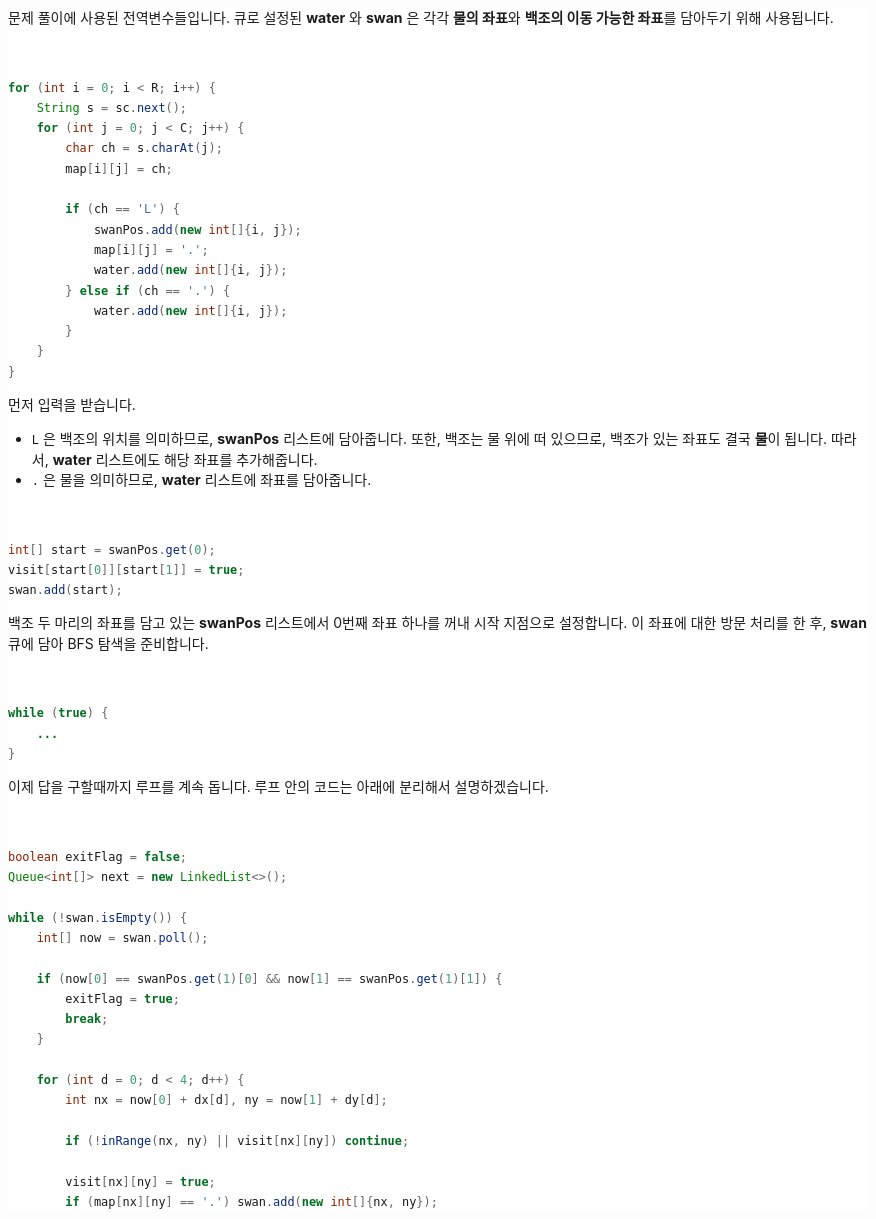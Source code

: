 문제 풀이에 사용된 전역변수들입니다. 큐로 설정된 **water** 와 **swan** 은 각각 **물의 좌표**와 **백조의 이동 가능한 좌표**를 담아두기 위해 사용됩니다.

<br>

```java
for (int i = 0; i < R; i++) {
    String s = sc.next();
    for (int j = 0; j < C; j++) {
        char ch = s.charAt(j);
        map[i][j] = ch;

        if (ch == 'L') {
            swanPos.add(new int[]{i, j});
            map[i][j] = '.';
            water.add(new int[]{i, j});
        } else if (ch == '.') {
            water.add(new int[]{i, j});
        }
    }
}
```

먼저 입력을 받습니다.

- `L` 은 백조의 위치를 의미하므로, **swanPos** 리스트에 담아줍니다. 또한, 백조는 물 위에 떠 있으므로, 백조가 있는 좌표도 결국 **물**이 됩니다. 따라서, **water** 리스트에도 해당 좌표를 추가해줍니다.
- `.` 은 물을 의미하므로, **water** 리스트에 좌표를 담아줍니다.

<br>

```java
int[] start = swanPos.get(0);
visit[start[0]][start[1]] = true;
swan.add(start);
```

백조 두 마리의 좌표를 담고 있는 **swanPos** 리스트에서 0번째 좌표 하나를 꺼내 시작 지점으로 설정합니다. 이 좌표에 대한 방문 처리를 한 후, **swan** 큐에 담아 BFS 탐색을 준비합니다.

<br>

```java
while (true) {
	...
}
```

이제 답을 구할때까지 루프를 계속 돕니다. 루프 안의 코드는 아래에 분리해서 설명하겠습니다.

<br>

```java
boolean exitFlag = false;
Queue<int[]> next = new LinkedList<>();

while (!swan.isEmpty()) {
    int[] now = swan.poll();

    if (now[0] == swanPos.get(1)[0] && now[1] == swanPos.get(1)[1]) {
        exitFlag = true;
        break;
    }

    for (int d = 0; d < 4; d++) {
        int nx = now[0] + dx[d], ny = now[1] + dy[d];

        if (!inRange(nx, ny) || visit[nx][ny]) continue;

        visit[nx][ny] = true;
        if (map[nx][ny] == '.') swan.add(new int[]{nx, ny});
```